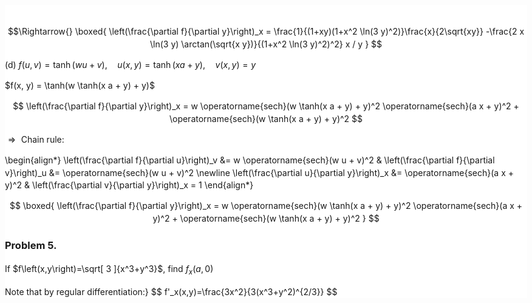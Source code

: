 <br>

$$\Rightarrow{} \boxed{ \left(\frac{\partial f}{\partial y}\right)_x
= \frac{1}{(1+xy)(1+x^2 \ln(3 y)^2)}\frac{x}{2\sqrt{xy}} -\frac{2 x \ln(3 y) \arctan(\sqrt{x y})}{(1+x^2 \ln(3 y)^2)^2} x / y } $$
</div>

(d) $f(u, v) = \tanh(w u + v),
\quad
u(x, y) = \tanh(x a + y),
\quad
v(x, y) = y$

<div class = "answer">
$f(x, y) = \tanh(w \tanh(x a + y) + y)$


$$
\left(\frac{\partial f}{\partial y}\right)_x
= w \operatorname{sech}(w \tanh(x a + y) + y)^2
\operatorname{sech}(a x + y)^2 + 
\operatorname{sech}(w \tanh(x a + y) + y)^2
$$


$\Rightarrow{}$ Chain rule:

\begin{align*}
\left(\frac{\partial f}{\partial u}\right)_v &= 
w \operatorname{sech}(w u + v)^2
&
\left(\frac{\partial f}{\partial v}\right)_u
&= \operatorname{sech}(w u + v)^2
\newline
\left(\frac{\partial u}{\partial y}\right)_x &= 
\operatorname{sech}(a x + y)^2
&
\left(\frac{\partial v}{\partial y}\right)_x = 1
\end{align*}
   

$$
\boxed{ \left(\frac{\partial f}{\partial y}\right)_x
= w \operatorname{sech}(w \tanh(x a + y) + y)^2
    \operatorname{sech}(a x + y)^2 + 
    \operatorname{sech}(w \tanh(x a + y) + y)^2 }
$$

</div>

### Problem 5.
If $f\left(x,y\right)=\sqrt[ 3 ]{x^3+y^3}$, find $f_x\left(a,0\right)$

<div class = "answer">
Note that by regular differentiation:}
$$
f'_x(x,y)=\frac{3x^2}{3(x^3+y^2)^{2/3}}
$$
